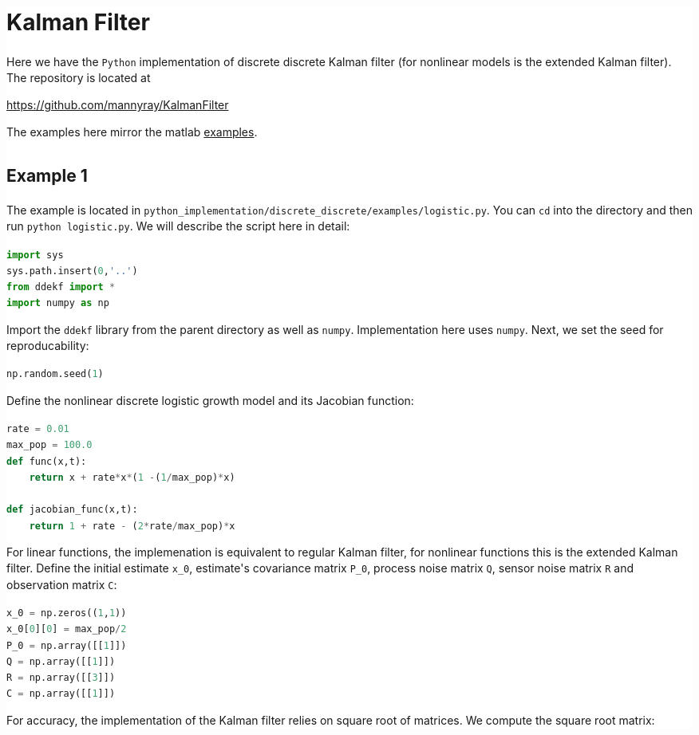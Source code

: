 # Kalman Filter

Here we have the `Python` implementation of discrete discrete Kalman filter (for nonlinear models is the extended Kalman filter). The repository is located at

https://github.com/mannyray/KalmanFilter

The examples here mirror the matlab [examples](https://kalmanfilter.org/matlab/md_discrete_discrete_documentation.html). 

## Example 1

The example is located in `python_implementation/discrete_discrete/examples/logistic.py`. You can `cd` into the directory and then run `python logistic.py`. We will describe the script here in detail: 

```python
import sys
sys.path.insert(0,'..')
from ddekf import *
import numpy as np
```

Import the `ddekf` library from the parent directory as well as `numpy`. Implementation here uses `numpy`. Next, we set the seed for reproducability:

```python
np.random.seed(1)
```

Define the nonlinear discrete logistic growth model and its Jacobian function:

```python
rate = 0.01
max_pop = 100.0
def func(x,t):
    return x + rate*x*(1 -(1/max_pop)*x)

def jacobian_func(x,t):
    return 1 + rate - (2*rate/max_pop)*x
```

For linear functions, the implemenation is equivalent to regular Kalman filter, for nonlinear functions this is the extended Kalman filter. Define the initial estimate `x_0`, estimate's covariance matrix `P_0`, process noise matrix `Q`, sensor noise matrix `R` and observation matrix `C`:

```python
x_0 = np.zeros((1,1))
x_0[0][0] = max_pop/2
P_0 = np.array([[1]])
Q = np.array([[1]])
R = np.array([[3]])
C = np.array([[1]])
```

For accuracy, the implementation of the Kalman filter relies on square root of matrices. We compute the square root matrix:
